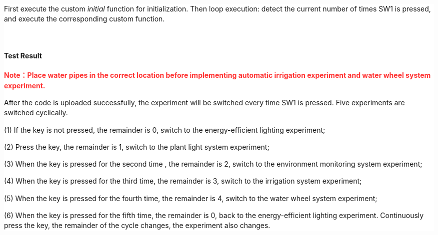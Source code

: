 First execute the custom *initial* function for initialization. Then loop execution: detect the current number of times SW1 is pressed, and execute the corresponding custom function.

​                                                                   

#### Test Result

<span style="color: rgb(255, 50, 50);">**Note：Place water pipes in the correct location before implementing automatic irrigation experiment and water wheel system  experiment.**</span>

After the code is uploaded successfully, the experiment will be switched every time SW1 is pressed. Five experiments are switched cyclically.

(1) If the key is not pressed, the remainder is 0, switch to the energy-efficient lighting experiment;

(2) Press the key, the remainder is 1, switch to the plant light system experiment;

(3) When the key is pressed for the second time , the remainder is 2, switch to the environment monitoring system experiment;

(4) When the key is pressed for the third time, the remainder is 3, switch to the irrigation system experiment;

(5) When the key is pressed for the fourth time,  the remainder is 4,  switch to the water wheel system experiment;

(6) When the key is pressed for the fifth time, the remainder is 0, back to the energy-efficient lighting experiment. Continuously press the key, the remainder of the cycle changes, the experiment also changes.





 

